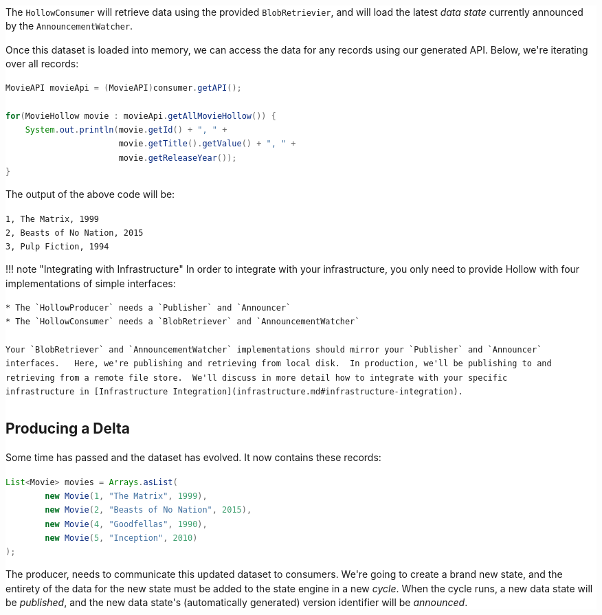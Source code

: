 The `HollowConsumer` will retrieve data using the provided `BlobRetrievier`, and will load the latest _data state_ 
currently announced by the `AnnouncementWatcher`.

Once this dataset is loaded into memory, we can access the data for any records using our generated API.  Below, we're 
iterating over all records:
```java
MovieAPI movieApi = (MovieAPI)consumer.getAPI();

for(MovieHollow movie : movieApi.getAllMovieHollow()) {
    System.out.println(movie.getId() + ", " +
                       movie.getTitle().getValue() + ", " +
                       movie.getReleaseYear());
}
```

The output of the above code will be:
```
1, The Matrix, 1999
2, Beasts of No Nation, 2015
3, Pulp Fiction, 1994
```

!!! note "Integrating with Infrastructure"
    In order to integrate with your infrastructure, you only need to provide Hollow with four implementations of simple 
    interfaces:

    * The `HollowProducer` needs a `Publisher` and `Announcer`
    * The `HollowConsumer` needs a `BlobRetriever` and `AnnouncementWatcher`

    Your `BlobRetriever` and `AnnouncementWatcher` implementations should mirror your `Publisher` and `Announcer` 
    interfaces.   Here, we're publishing and retrieving from local disk.  In production, we'll be publishing to and 
    retrieving from a remote file store.  We'll discuss in more detail how to integrate with your specific 
    infrastructure in [Infrastructure Integration](infrastructure.md#infrastructure-integration).


## Producing a Delta

Some time has passed and the dataset has evolved.  It now contains these records:
```java
List<Movie> movies = Arrays.asList(
        new Movie(1, "The Matrix", 1999),
        new Movie(2, "Beasts of No Nation", 2015),
        new Movie(4, "Goodfellas", 1990),
        new Movie(5, "Inception", 2010)
);
```

The producer, needs to communicate this updated dataset to consumers.  We're going to create a brand new state, and the 
entirety of the data for the new state must be added to the state engine in a new _cycle_.   When the cycle runs, a new 
data state will be _published_, and the new data state's (automatically generated) version identifier will be 
_announced_.
